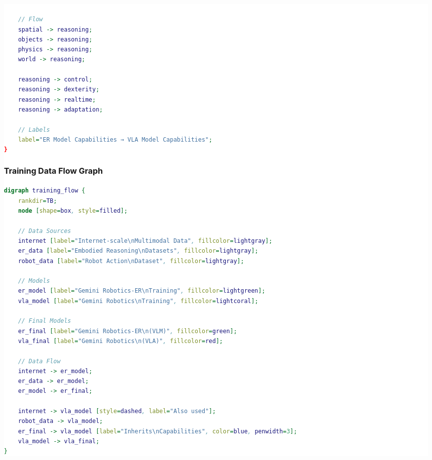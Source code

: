 ```dot
    
    // Flow
    spatial -> reasoning;
    objects -> reasoning;
    physics -> reasoning;
    world -> reasoning;
    
    reasoning -> control;
    reasoning -> dexterity;
    reasoning -> realtime;
    reasoning -> adaptation;
    
    // Labels
    label="ER Model Capabilities → VLA Model Capabilities";
}
```

### Training Data Flow Graph
```dot
digraph training_flow {
    rankdir=TB;
    node [shape=box, style=filled];
    
    // Data Sources
    internet [label="Internet-scale\nMultimodal Data", fillcolor=lightgray];
    er_data [label="Embodied Reasoning\nDatasets", fillcolor=lightgray];
    robot_data [label="Robot Action\nDataset", fillcolor=lightgray];
    
    // Models
    er_model [label="Gemini Robotics-ER\nTraining", fillcolor=lightgreen];
    vla_model [label="Gemini Robotics\nTraining", fillcolor=lightcoral];
    
    // Final Models
    er_final [label="Gemini Robotics-ER\n(VLM)", fillcolor=green];
    vla_final [label="Gemini Robotics\n(VLA)", fillcolor=red];
    
    // Data Flow
    internet -> er_model;
    er_data -> er_model;
    er_model -> er_final;
    
    internet -> vla_model [style=dashed, label="Also used"];
    robot_data -> vla_model;
    er_final -> vla_model [label="Inherits\nCapabilities", color=blue, penwidth=3];
    vla_model -> vla_final;
}
```
